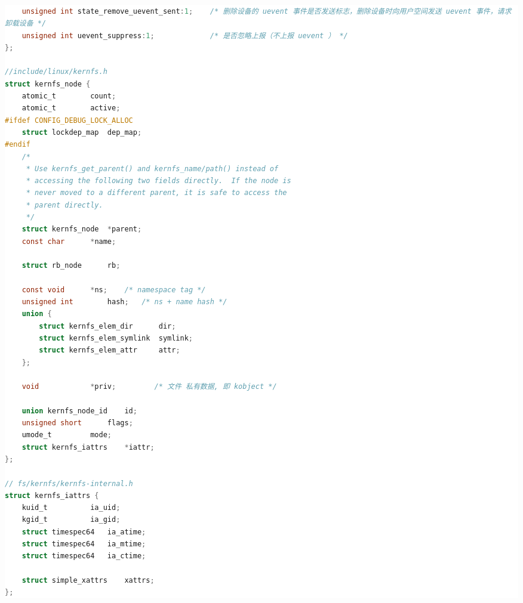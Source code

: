 ```c
	unsigned int state_remove_uevent_sent:1;    /* 删除设备的 uevent 事件是否发送标志，删除设备时向用户空间发送 uevent 事件，请求卸载设备 */
	unsigned int uevent_suppress:1;             /* 是否忽略上报（不上报 uevent ） */
};

//include/linux/kernfs.h
struct kernfs_node {
	atomic_t		count;
	atomic_t		active;
#ifdef CONFIG_DEBUG_LOCK_ALLOC
	struct lockdep_map	dep_map;
#endif
	/*
	 * Use kernfs_get_parent() and kernfs_name/path() instead of
	 * accessing the following two fields directly.  If the node is
	 * never moved to a different parent, it is safe to access the
	 * parent directly.
	 */
	struct kernfs_node	*parent;
	const char		*name;

	struct rb_node		rb;

	const void		*ns;	/* namespace tag */
	unsigned int		hash;	/* ns + name hash */
	union {
		struct kernfs_elem_dir		dir;
		struct kernfs_elem_symlink	symlink;
		struct kernfs_elem_attr		attr;
	};

	void			*priv;         /* 文件 私有数据, 即 kobject */

	union kernfs_node_id	id;
	unsigned short		flags;
	umode_t			mode;
	struct kernfs_iattrs	*iattr;
};

// fs/kernfs/kernfs-internal.h
struct kernfs_iattrs {
	kuid_t			ia_uid;
	kgid_t			ia_gid;
	struct timespec64	ia_atime;
	struct timespec64	ia_mtime;
	struct timespec64	ia_ctime;

	struct simple_xattrs	xattrs;
};
```

